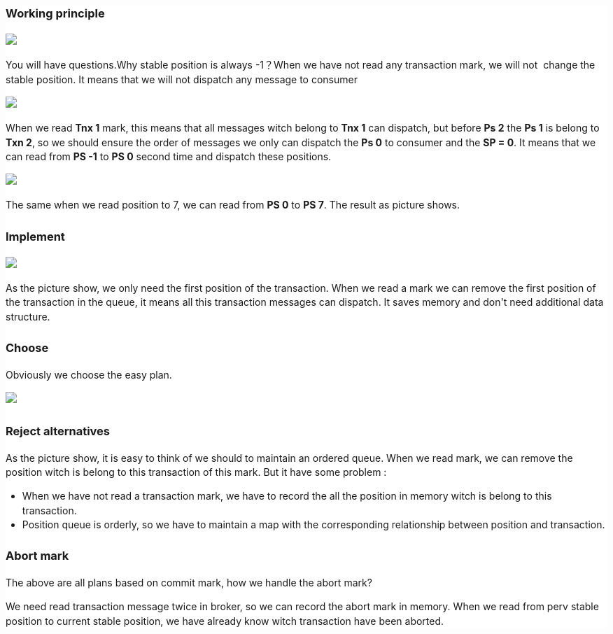 ### Working principle

![](https://static.slab.com/prod/uploads/cam7h8fn/posts/images/o93HAuBlO9ghXLOFkdymMm5b.png)

You will have questions.Why stable position is always -1？When we have not read any transaction mark, we will not  change the stable position. It means that we will not dispatch any message to consumer

![](https://static.slab.com/prod/uploads/cam7h8fn/posts/images/2Dp81-qMqW-Ny7tRlzIWqtX8.png)

When we read **Tnx 1** mark, this means that all messages witch belong to **Tnx 1** can dispatch, but before **Ps 2** the **Ps 1** is belong to **Txn 2**, so we should ensure the order of messages we only can dispatch the **Ps 0** to consumer and the **SP = 0**. It means that we can read from **PS -1** to **PS 0** second time and dispatch these positions.

![](https://static.slab.com/prod/uploads/cam7h8fn/posts/images/Nq3AqMooboCUJ7nLM14dCUI2.png)

The same when we read position to 7, we can read from **PS 0** to **PS 7**. The result as picture shows.

### Implement



![](https://static.slab.com/prod/uploads/cam7h8fn/posts/images/ST9WEcZMjognSKBaHvj5Z5sZ.png)

As the picture show, we only need the first position of the transaction. When we read a mark we can remove the first position of the transaction in the queue, it means all this transaction messages can dispatch. It saves memory and don&#39;t need additional data structure.

### Choose

Obviously we choose the easy plan.



![](https://static.slab.com/prod/uploads/cam7h8fn/posts/images/JXXEU53bTkuZiECpMJ-9B_dN.png)

### Reject alternatives

As the picture show, it is easy to think of we should to maintain an ordered queue. When we read mark, we can remove the position witch is belong to this transaction of this mark. But it have some problem :

- When we have not read a transaction mark, we have to record the all the position in memory witch is belong to this transaction.
- Position queue is orderly, so we have to maintain a map with the corresponding relationship between position and transaction. 

### Abort mark

The above are all plans based on commit mark, how we handle the abort mark?

We need read transaction message twice in broker, so we can record the abort mark in memory. When we read from perv stable position to current stable position, we have already know witch transaction have been aborted.
